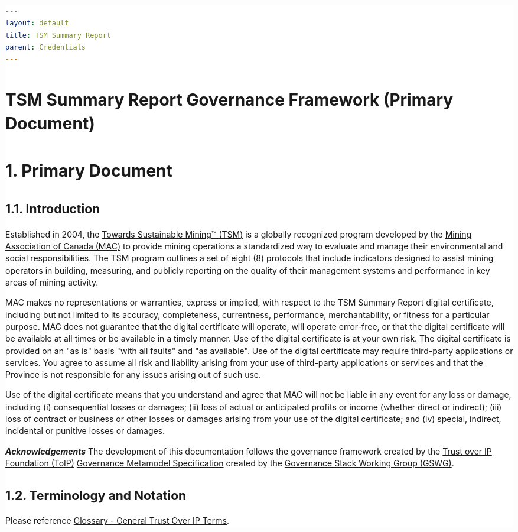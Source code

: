 ```yaml
---
layout: default
title: TSM Summary Report
parent: Credentials
---
```


# TSM Summary Report Governance Framework (Primary Document)

# 1. Primary Document

## 1.1. Introduction

Established in 2004, the [Towards Sustainable Mining™ (TSM)](https://mining.ca/towards-sustainable-mining/) is a globally recognized program developed by the [Mining Association of Canada (MAC)](https://mining.ca/) to provide mining operations a standardized way to evaluate and manage their environmental and social responsibilities. The TSM program outlines a set of eight (8) [protocols](https://tsminitiative.com/protocols-frameworks) that include indicators designed to assist mining operators in building, measuring, and publicly reporting on the quality of their management systems and performance in key areas of mining activity. 

MAC makes no representations or warranties, express or implied, with respect to the TSM Summary Report digital certificate, including but not limited to its accuracy, completeness, currentness, performance, merchantability, or fitness for a particular purpose.  MAC does not guarantee that the digital certificate will operate, will operate error-free, or that the digital certificate will be available at all times or be available in a timely manner.  Use of the digital certificate is at your own risk.  The digital certificate is provided on an "as is" basis "with all faults" and "as available".   Use of the digital certificate may require third-party applications or services.  You agree to assume all risk and liability arising from your use of third-party applications or services and that the Province is not responsible for any issues arising out of such use. 

Use of the digital certificate means that you understand and agree that MAC will not be liable in any event for any loss or damage, including (i) consequential losses or damages; (ii) loss of actual or anticipated profits or income (whether direct or indirect); (iii) loss of contract or business or other losses or damages arising from your use of the digital certificate; and (iv) special, indirect, incidental or punitive losses or damages. 

***Acknowledgements***
The development of this documentation follows the governance framework created by the [Trust over IP Foundation (ToIP)](https://trustoverip.org/) [Governance Metamodel Specification](https://trustoverip.org/wp-content/uploads/ToIP-Governance-Metamodel-Specification-V1.0-2022-12-21.pdf) created by the [Governance Stack Working Group (GSWG)](https://wiki.trustoverip.org/display/HOME/Governance+Stack+Working+Group).


## 1.2. Terminology and Notation

Please reference [Glossary - General Trust Over IP Terms](https://trustoverip.github.io/toip/glossary).
